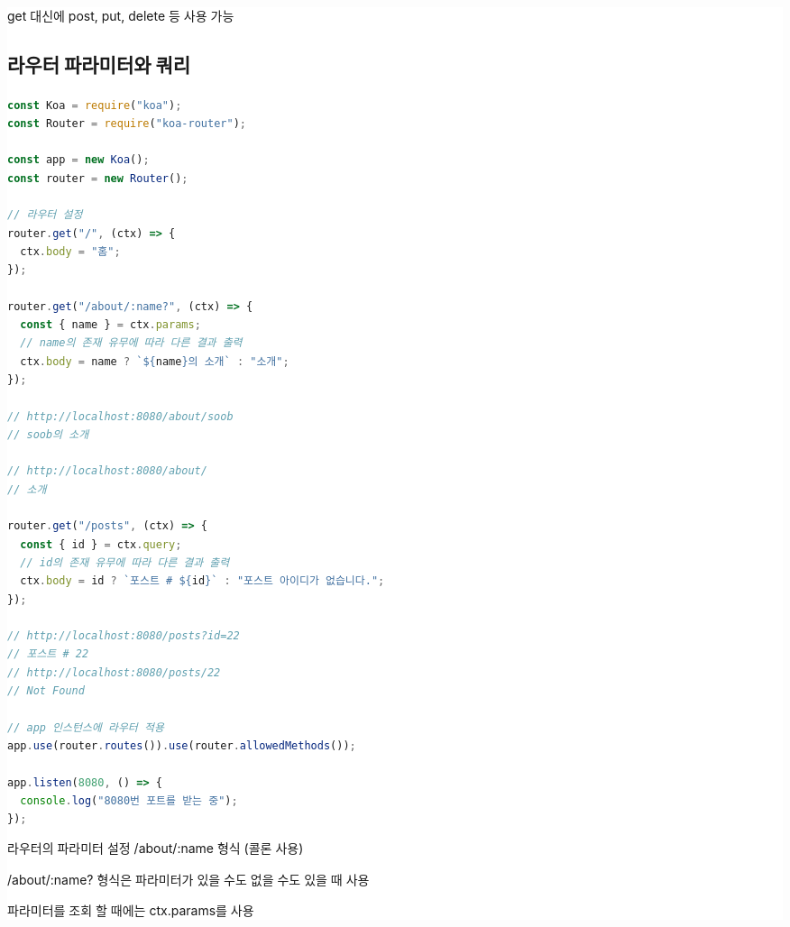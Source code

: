 get 대신에 post, put, delete 등 사용 가능

## 라우터 파라미터와 쿼리

```jsx
const Koa = require("koa");
const Router = require("koa-router");

const app = new Koa();
const router = new Router();

// 라우터 설정
router.get("/", (ctx) => {
  ctx.body = "홈";
});

router.get("/about/:name?", (ctx) => {
  const { name } = ctx.params;
  // name의 존재 유무에 따라 다른 결과 출력
  ctx.body = name ? `${name}의 소개` : "소개";
});

// http://localhost:8080/about/soob
// soob의 소개

// http://localhost:8080/about/
// 소개

router.get("/posts", (ctx) => {
  const { id } = ctx.query;
  // id의 존재 유무에 따라 다른 결과 출력
  ctx.body = id ? `포스트 # ${id}` : "포스트 아이디가 없습니다.";
});

// http://localhost:8080/posts?id=22
// 포스트 # 22
// http://localhost:8080/posts/22
// Not Found

// app 인스턴스에 라우터 적용
app.use(router.routes()).use(router.allowedMethods());

app.listen(8080, () => {
  console.log("8080번 포트를 받는 중");
});
```

라우터의 파라미터 설정 /about/:name 형식 (콜론 사용)

/about/:name? 형식은 파라미터가 있을 수도 없을 수도 있을 때 사용

파라미터를 조회 할 때에는 ctx.params를 사용
